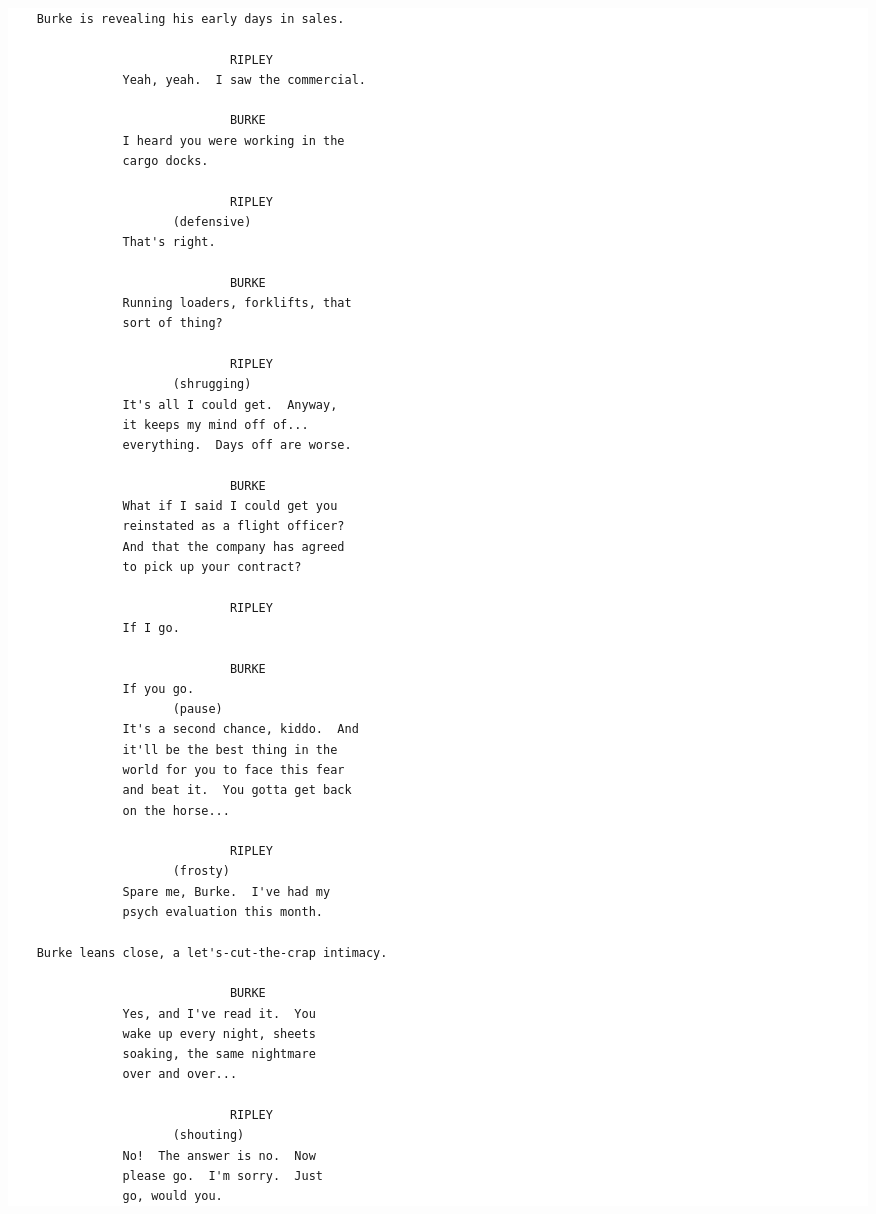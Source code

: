        Burke is revealing his early days in sales.

                                   RIPLEY
                    Yeah, yeah.  I saw the commercial.

                                   BURKE
                    I heard you were working in the
                    cargo docks.

                                   RIPLEY
                           (defensive)
                    That's right.

                                   BURKE
                    Running loaders, forklifts, that
                    sort of thing?

                                   RIPLEY
                           (shrugging)
                    It's all I could get.  Anyway,
                    it keeps my mind off of...
                    everything.  Days off are worse.

                                   BURKE
                    What if I said I could get you
                    reinstated as a flight officer?
                    And that the company has agreed
                    to pick up your contract?

                                   RIPLEY
                    If I go.

                                   BURKE
                    If you go.
                           (pause)
                    It's a second chance, kiddo.  And
                    it'll be the best thing in the
                    world for you to face this fear
                    and beat it.  You gotta get back
                    on the horse...

                                   RIPLEY
                           (frosty)
                    Spare me, Burke.  I've had my
                    psych evaluation this month.

        Burke leans close, a let's-cut-the-crap intimacy.

                                   BURKE
                    Yes, and I've read it.  You
                    wake up every night, sheets
                    soaking, the same nightmare
                    over and over...

                                   RIPLEY
                           (shouting)
                    No!  The answer is no.  Now
                    please go.  I'm sorry.  Just
                    go, would you.
